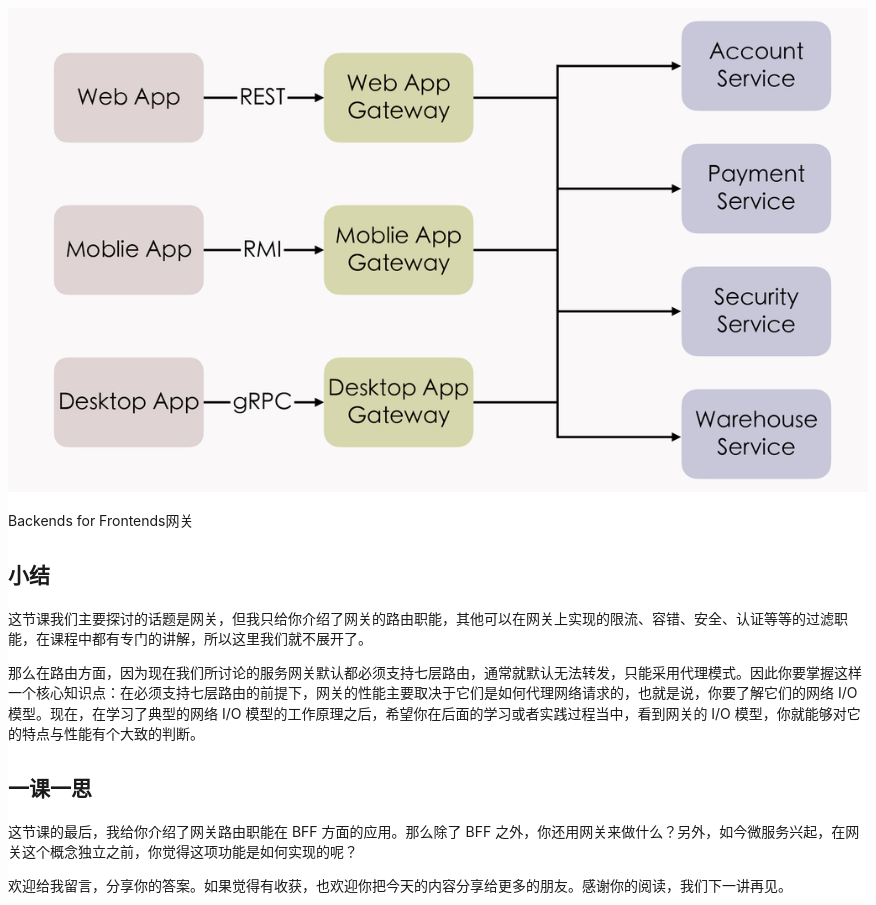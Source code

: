 ![](e8651029f785d27618d7ffa051d1a234.jpg)

Backends for Frontends网关

## 小结

这节课我们主要探讨的话题是网关，但我只给你介绍了网关的路由职能，其他可以在网关上实现的限流、容错、安全、认证等等的过滤职能，在课程中都有专门的讲解，所以这里我们就不展开了。

那么在路由方面，因为现在我们所讨论的服务网关默认都必须支持七层路由，通常就默认无法转发，只能采用代理模式。因此你要掌握这样一个核心知识点：在必须支持七层路由的前提下，网关的性能主要取决于它们是如何代理网络请求的，也就是说，你要了解它们的网络 I/O 模型。现在，在学习了典型的网络 I/O 模型的工作原理之后，希望你在后面的学习或者实践过程当中，看到网关的 I/O 模型，你就能够对它的特点与性能有个大致的判断。

## 一课一思

这节课的最后，我给你介绍了网关路由职能在 BFF 方面的应用。那么除了 BFF 之外，你还用网关来做什么？另外，如今微服务兴起，在网关这个概念独立之前，你觉得这项功能是如何实现的呢？

欢迎给我留言，分享你的答案。如果觉得有收获，也欢迎你把今天的内容分享给更多的朋友。感谢你的阅读，我们下一讲再见。